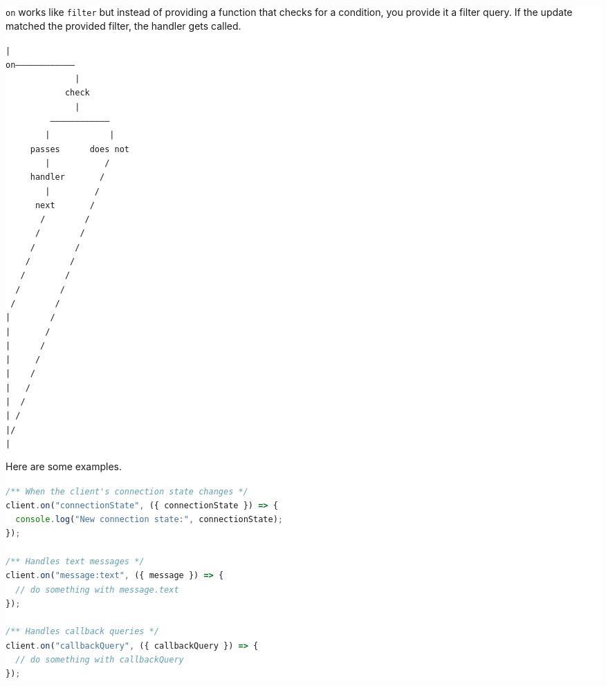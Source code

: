 `on` works like `filter` but instead of providing a function that checks for a
condition, you provide it a filter query. If the update matched the provided
filter, the handler gets called.

```txt
|
on————————————
              |
            check
              |
         ————————————
        |            |
     passes      does not
        |           /
     handler       /
        |         /
      next       /
       /        /
      /        /
     /        /
    /        /
   /        /
  /        /
 /        /
|        /
|       /
|      /
|     /
|    /
|   /
|  /
| /
|/
|
```

Here are some examples.

```ts
/** When the client's connection state changes */
client.on("connectionState", ({ connectionState }) => {
  console.log("New connection state:", connectionState);
});

/** Handles text messages */
client.on("message:text", ({ message }) => {
  // do something with message.text
});

/** Handles callback queries */
client.on("callbackQuery", ({ callbackQuery }) => {
  // do something with callbackQuery
});
```
